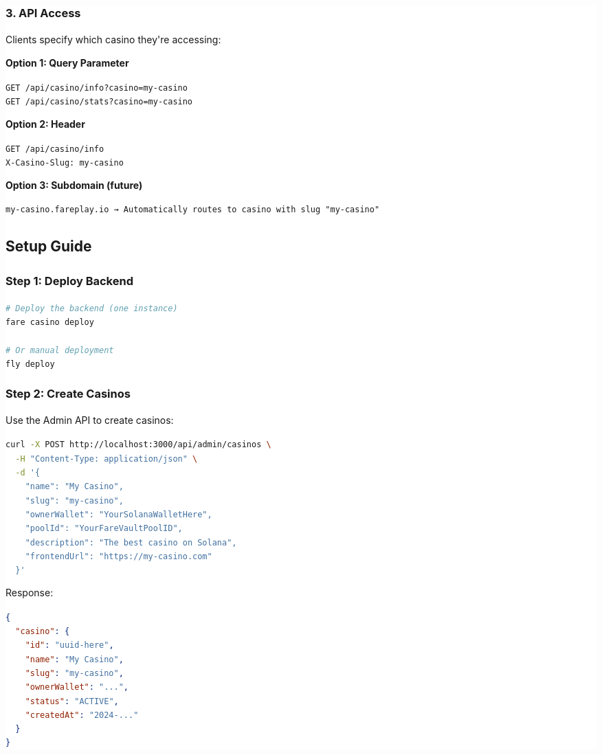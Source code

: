### 3. API Access

Clients specify which casino they're accessing:

**Option 1: Query Parameter**
```
GET /api/casino/info?casino=my-casino
GET /api/casino/stats?casino=my-casino
```

**Option 2: Header**
```
GET /api/casino/info
X-Casino-Slug: my-casino
```

**Option 3: Subdomain (future)**
```
my-casino.fareplay.io → Automatically routes to casino with slug "my-casino"
```

## Setup Guide

### Step 1: Deploy Backend

```bash
# Deploy the backend (one instance)
fare casino deploy

# Or manual deployment
fly deploy
```

### Step 2: Create Casinos

Use the Admin API to create casinos:

```bash
curl -X POST http://localhost:3000/api/admin/casinos \
  -H "Content-Type: application/json" \
  -d '{
    "name": "My Casino",
    "slug": "my-casino",
    "ownerWallet": "YourSolanaWalletHere",
    "poolId": "YourFareVaultPoolID",
    "description": "The best casino on Solana",
    "frontendUrl": "https://my-casino.com"
  }'
```

Response:
```json
{
  "casino": {
    "id": "uuid-here",
    "name": "My Casino",
    "slug": "my-casino",
    "ownerWallet": "...",
    "status": "ACTIVE",
    "createdAt": "2024-..."
  }
}
```
